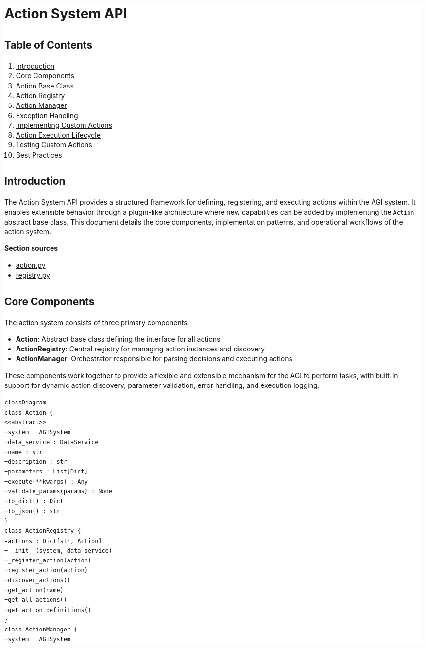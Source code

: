 # Action System API



## Table of Contents
1. [Introduction](#introduction)
2. [Core Components](#core-components)
3. [Action Base Class](#action-base-class)
4. [Action Registry](#action-registry)
5. [Action Manager](#action-manager)
6. [Exception Handling](#exception-handling)
7. [Implementing Custom Actions](#implementing-custom-actions)
8. [Action Execution Lifecycle](#action-execution-lifecycle)
9. [Testing Custom Actions](#testing-custom-actions)
10. [Best Practices](#best-practices)

## Introduction
The Action System API provides a structured framework for defining, registering, and executing actions within the AGI system. It enables extensible behavior through a plugin-like architecture where new capabilities can be added by implementing the `Action` abstract base class. This document details the core components, implementation patterns, and operational workflows of the action system.

**Section sources**
- [action.py](file://core/actions/action.py#L1-L62)
- [registry.py](file://core/actions/registry.py#L1-L74)

## Core Components
The action system consists of three primary components:
- **Action**: Abstract base class defining the interface for all actions
- **ActionRegistry**: Central registry for managing action instances and discovery
- **ActionManager**: Orchestrator responsible for parsing decisions and executing actions

These components work together to provide a flexible and extensible mechanism for the AGI to perform tasks, with built-in support for dynamic action discovery, parameter validation, error handling, and execution logging.

```mermaid
classDiagram
class Action {
<<abstract>>
+system : AGISystem
+data_service : DataService
+name : str
+description : str
+parameters : List[Dict]
+execute(**kwargs) : Any
+validate_params(params) : None
+to_dict() : Dict
+to_json() : str
}
class ActionRegistry {
-actions : Dict[str, Action]
+__init__(system, data_service)
+_register_action(action)
+register_action(action)
+discover_actions()
+get_action(name)
+get_all_actions()
+get_action_definitions()
}
class ActionManager {
+system : AGISystem
```